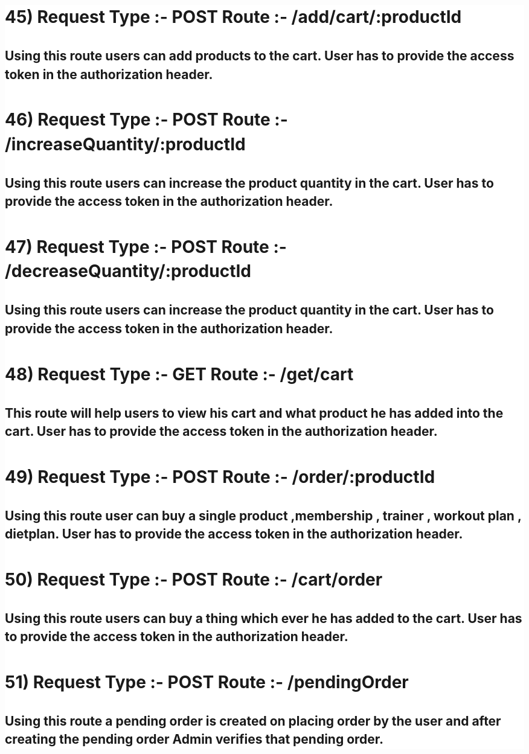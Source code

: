 #   45) Request Type :- POST    Route :- /add/cart/:productId
##  Using this route users can add products to the cart. User has to provide the access token in the authorization header.

#   46) Request Type :- POST    Route :- /increaseQuantity/:productId
##  Using this route users can increase the product quantity in the cart. User has to provide the access token in the authorization header. 

#   47) Request Type :- POST    Route :- /decreaseQuantity/:productId
##  Using this route users can increase the product quantity in the cart. User has to provide the access token in the authorization header. 

#   48) Request Type :- GET       Route :- /get/cart
##  This route will help users to view his cart and what product he has added into the cart. User has to provide the access token in the authorization header.  

#   49) Request Type :- POST     Route :- /order/:productId
##  Using this route user can buy a single product ,membership , trainer , workout plan , dietplan. User has to provide the access token in the authorization header.    

#   50) Request Type :- POST     Route :- /cart/order
##  Using this route users can buy a thing which ever he has added to the cart. User has to provide the access token in the authorization header.


#   51) Request Type :- POST     Route :- /pendingOrder
##  Using this route a pending order is created on placing order by the user and after creating the pending order Admin verifies that pending order.
